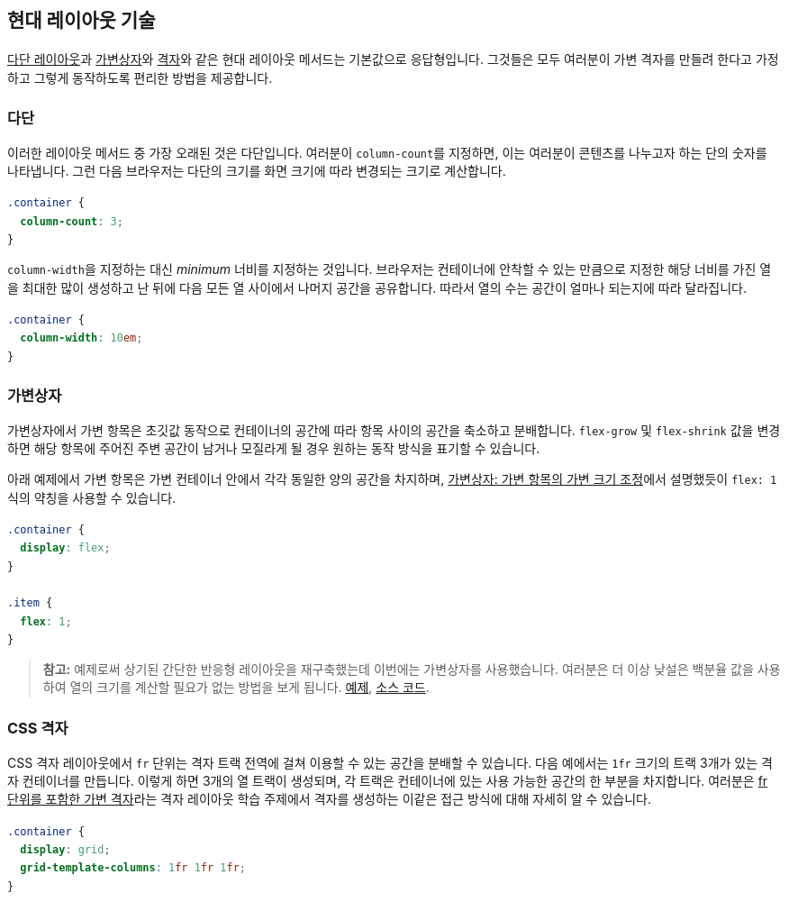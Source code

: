 ## 현대 레이아웃 기술

[다단 레이아웃](/ko/docs/Learn/CSS/CSS_layout/Multiple-column_Layout)과 [가변상자](/ko/docs/Learn/CSS/CSS_layout/Flexbox)와 [격자](/ko/docs/Learn/CSS/CSS_layout/Grids)와 같은 현대 레이아웃 메서드는 기본값으로 응답형입니다. 그것들은 모두 여러분이 가변 격자를 만들려 한다고 가정하고 그렇게 동작하도록 편리한 방법을 제공합니다.

### 다단

이러한 레이아웃 메서드 중 가장 오래된 것은 다단입니다. 여러분이 `column-count`를 지정하면, 이는 여러분이 콘텐츠를 나누고자 하는 단의 숫자를 나타냅니다. 그런 다음 브라우저는 다단의 크기를 화면 크기에 따라 변경되는 크기로 계산합니다.

```css
.container {
  column-count: 3;
}
```

`column-width`을 지정하는 대신 _minimum_ 너비를 지정하는 것입니다. 브라우저는 컨테이너에 안착할 수 있는 만큼으로 지정한 해당 너비를 가진 열을 최대한 많이 생성하고 난 뒤에 다음 모든 열 사이에서 나머지 공간을 공유합니다. 따라서 열의 수는 공간이 얼마나 되는지에 따라 달라집니다.

```css
.container {
  column-width: 10em;
}
```

### 가변상자

가변상자에서 가변 항목은 초깃값 동작으로 컨테이너의 공간에 따라 항목 사이의 공간을 축소하고 분배합니다. `flex-grow` 및 `flex-shrink` 값을 변경하면 해당 항목에 주어진 주변 공간이 남거나 모질라게 될 경우 원하는 동작 방식을 표기할 수 있습니다.

아래 예제에서 가변 항목은 가변 컨테이너 안에서 각각 동일한 양의 공간을 차지하며, [가변상자: 가변 항목의 가변 크기 조정](/ko/docs/Learn/CSS/CSS_layout/Flexbox#가변_항목의_가변_크기_조정)에서 설명했듯이 `flex: 1`식의 약칭을 사용할 수 있습니다.

```css
.container {
  display: flex;
}

.item {
  flex: 1;
}
```

> **참고:** 예제로써 상기된 간단한 반응형 레이아웃을 재구축했는데 이번에는 가변상자를 사용했습니다. 여러분은 더 이상 낮설은 백분율 값을 사용하여 열의 크기를 계산할 필요가 없는 방법을 보게 됩니다. [예제](https://mdn.github.io/css-examples/learn/rwd/flex-based-rwd.html), [소스 코드](https://github.com/mdn/css-examples/blob/master/learn/rwd/flex-based-rwd.html).

### CSS 격자

CSS 격자 레이아웃에서 `fr` 단위는 격자 트랙 전역에 걸쳐 이용할 수 있는 공간을 분배할 수 있습니다. 다음 예에서는 `1fr` 크기의 트랙 3개가 있는 격자 컨테이너를 만듭니다. 이렇게 하면 3개의 열 트랙이 생성되며, 각 트랙은 컨테이너에 있는 사용 가능한 공간의 한 부분을 차지합니다. 여러분은 [fr 단위를 포함한 가변 격자](/ko/docs/Learn/CSS/CSS_layout/Grids#fr_단위를_포함하는_가변_격자)라는 격자 레이아웃 학습 주제에서 격자를 생성하는 이같은 접근 방식에 대해 자세히 알 수 있습니다.

```css
.container {
  display: grid;
  grid-template-columns: 1fr 1fr 1fr;
}
```
